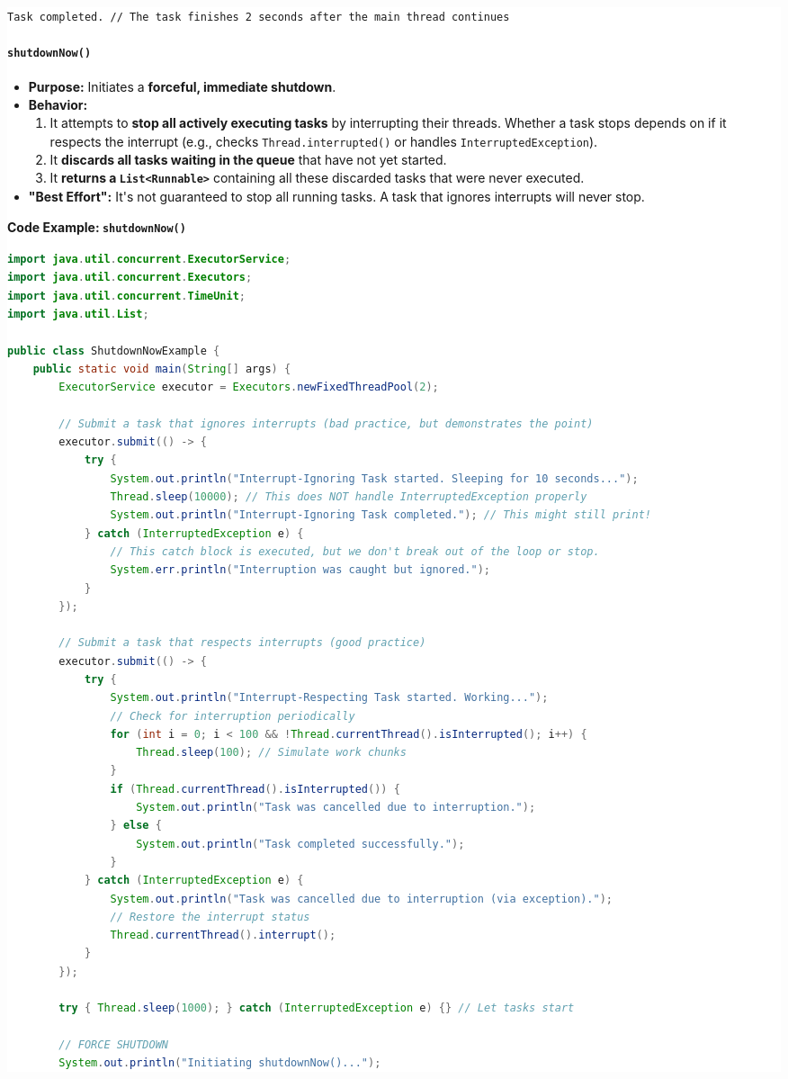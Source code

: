 ```
Task completed. // The task finishes 2 seconds after the main thread continues
```

#### `shutdownNow()`

*   **Purpose:** Initiates a **forceful, immediate shutdown**.
*   **Behavior:**
    1.  It attempts to **stop all actively executing tasks** by interrupting their threads. Whether a task stops depends on if it respects the interrupt (e.g., checks `Thread.interrupted()` or handles `InterruptedException`).
    2.  It **discards all tasks waiting in the queue** that have not yet started.
    3.  It **returns a `List<Runnable>`** containing all these discarded tasks that were never executed.
*   **"Best Effort":** It's not guaranteed to stop all running tasks. A task that ignores interrupts will never stop.

**Code Example: `shutdownNow()`**

```java
import java.util.concurrent.ExecutorService;
import java.util.concurrent.Executors;
import java.util.concurrent.TimeUnit;
import java.util.List;

public class ShutdownNowExample {
    public static void main(String[] args) {
        ExecutorService executor = Executors.newFixedThreadPool(2);

        // Submit a task that ignores interrupts (bad practice, but demonstrates the point)
        executor.submit(() -> {
            try {
                System.out.println("Interrupt-Ignoring Task started. Sleeping for 10 seconds...");
                Thread.sleep(10000); // This does NOT handle InterruptedException properly
                System.out.println("Interrupt-Ignoring Task completed."); // This might still print!
            } catch (InterruptedException e) {
                // This catch block is executed, but we don't break out of the loop or stop.
                System.err.println("Interruption was caught but ignored.");
            }
        });

        // Submit a task that respects interrupts (good practice)
        executor.submit(() -> {
            try {
                System.out.println("Interrupt-Respecting Task started. Working...");
                // Check for interruption periodically
                for (int i = 0; i < 100 && !Thread.currentThread().isInterrupted(); i++) {
                    Thread.sleep(100); // Simulate work chunks
                }
                if (Thread.currentThread().isInterrupted()) {
                    System.out.println("Task was cancelled due to interruption.");
                } else {
                    System.out.println("Task completed successfully.");
                }
            } catch (InterruptedException e) {
                System.out.println("Task was cancelled due to interruption (via exception).");
                // Restore the interrupt status
                Thread.currentThread().interrupt();
            }
        });

        try { Thread.sleep(1000); } catch (InterruptedException e) {} // Let tasks start

        // FORCE SHUTDOWN
        System.out.println("Initiating shutdownNow()...");
```